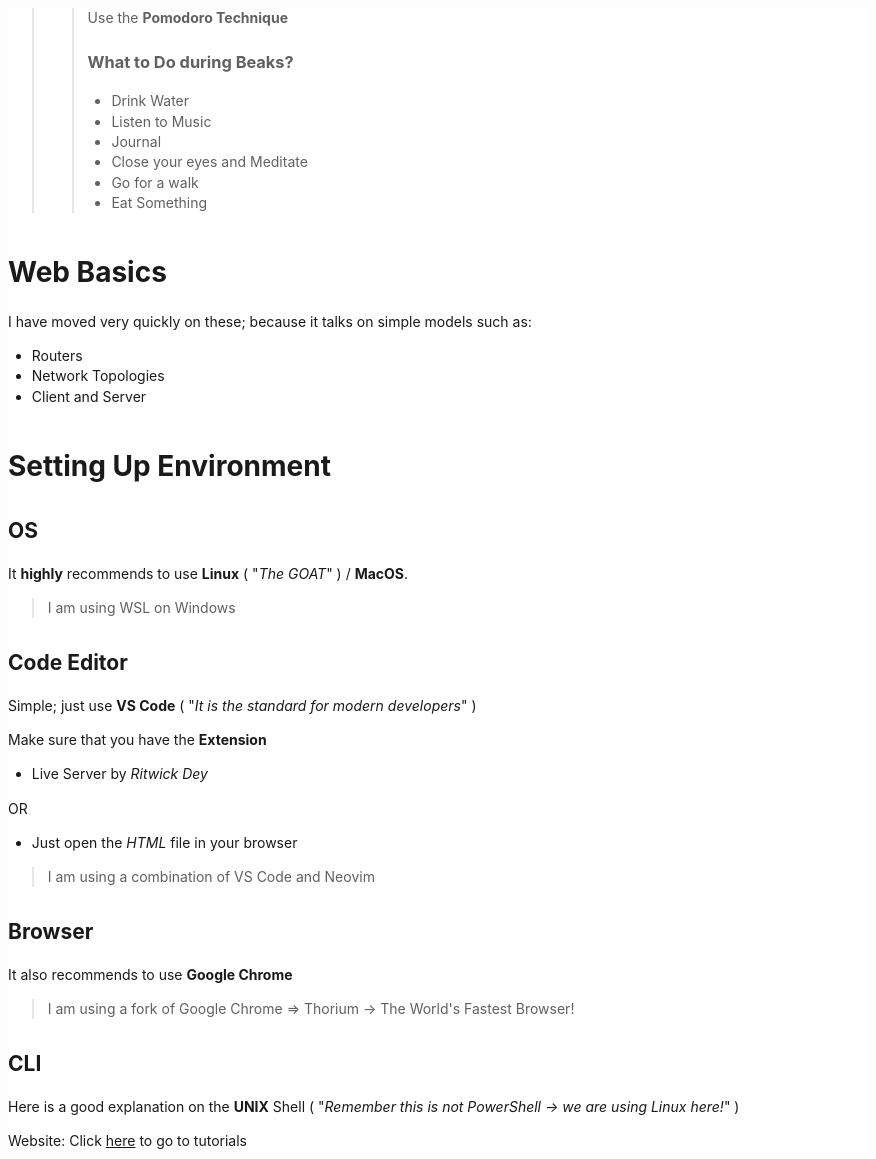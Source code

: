 >>Use the **Pomodoro Technique**
>>### What to Do during Beaks?
>>- Drink Water
>>- Listen to Music
>>- Journal
>>- Close your eyes and Meditate
>>- Go for a walk
>>- Eat Something

# Web Basics

I have moved very quickly on these; because it talks on simple models such as:

- Routers
- Network Topologies
- Client and Server

# Setting Up Environment

## OS

It **highly** recommends to use **Linux** ( "*The GOAT*" )  / **MacOS**.

>I am using WSL on Windows

## Code Editor

Simple; just use **VS Code** ( "*It is the standard for modern developers*" )

Make sure that you have the **Extension**

- Live Server by *Ritwick Dey*

OR

- Just open the *HTML* file in your browser

>I am using a combination of VS Code and Neovim

## Browser

It also recommends to use **Google Chrome**

>I am using a fork of Google Chrome $\Rightarrow$ Thorium $\rightarrow$ The World's Fastest Browser!

## CLI

Here is a good explanation on the **UNIX** Shell ( "*Remember this is not PowerShell $\rightarrow$ we are using Linux here!*" )

Website: Click [here](https://swcarpentry.github.io/shell-novice/index.html) to go to tutorials
